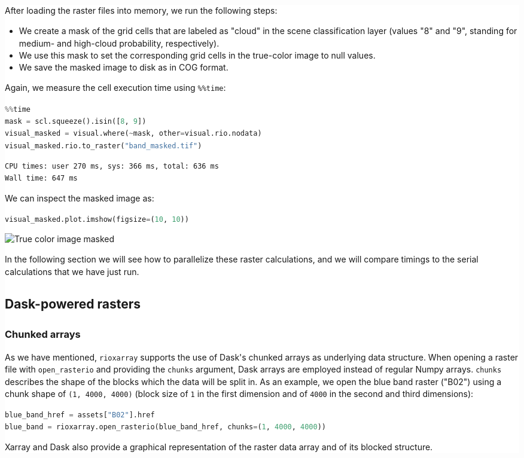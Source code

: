 
After loading the raster files into memory, we run the following steps:

- We create a mask of the grid cells that are labeled as "cloud" in the scene classification layer (values "8" and "9",
  standing for medium- and high-cloud probability, respectively).
- We use this mask to set the corresponding grid cells in the true-color image to null values.
- We save the masked image to disk as in COG format.

Again, we measure the cell execution time using `%%time`:

```python
%%time
mask = scl.squeeze().isin([8, 9])
visual_masked = visual.where(~mask, other=visual.rio.nodata)
visual_masked.rio.to_raster("band_masked.tif")
```

```output
CPU times: user 270 ms, sys: 366 ms, total: 636 ms
Wall time: 647 ms
```

We can inspect the masked image as:

```python
visual_masked.plot.imshow(figsize=(10, 10))
```

![True color image masked](../fig/E11-03-true-color-image_masked.png)

In the following section we will see how to parallelize these raster calculations, and we will compare timings to the
serial calculations that we have just run.

## Dask-powered rasters

### Chunked arrays

As we have mentioned, `rioxarray` supports the use of Dask's chunked arrays as underlying data structure. When opening
a raster file with `open_rasterio` and providing the `chunks` argument, Dask arrays are employed instead of regular
Numpy arrays. `chunks` describes the shape of the blocks which the data will be split in. As an example, we
open the blue band raster ("B02") using a chunk shape of `(1, 4000, 4000)` (block size of `1` in the first dimension and
of `4000` in the second and third dimensions):

```python
blue_band_href = assets["B02"].href
blue_band = rioxarray.open_rasterio(blue_band_href, chunks=(1, 4000, 4000))
```

Xarray and Dask also provide a graphical representation of the raster data array and of its blocked structure.
